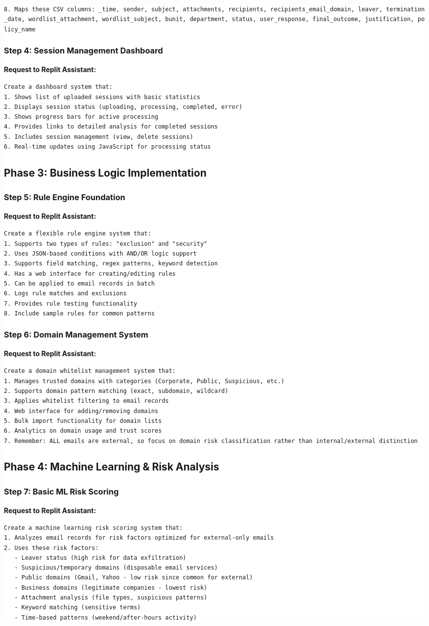 ```
8. Maps these CSV columns: _time, sender, subject, attachments, recipients, recipients_email_domain, leaver, termination_date, wordlist_attachment, wordlist_subject, bunit, department, status, user_response, final_outcome, justification, policy_name
```

### Step 4: Session Management Dashboard
**Request to Replit Assistant:**
```
Create a dashboard system that:
1. Shows list of uploaded sessions with basic statistics
2. Displays session status (uploading, processing, completed, error)
3. Shows progress bars for active processing
4. Provides links to detailed analysis for completed sessions
5. Includes session management (view, delete sessions)
6. Real-time updates using JavaScript for processing status
```

## Phase 3: Business Logic Implementation

### Step 5: Rule Engine Foundation
**Request to Replit Assistant:**
```
Create a flexible rule engine system that:
1. Supports two types of rules: "exclusion" and "security"
2. Uses JSON-based conditions with AND/OR logic support
3. Supports field matching, regex patterns, keyword detection
4. Has a web interface for creating/editing rules
5. Can be applied to email records in batch
6. Logs rule matches and exclusions
7. Provides rule testing functionality
8. Include sample rules for common patterns
```

### Step 6: Domain Management System
**Request to Replit Assistant:**
```
Create a domain whitelist management system that:
1. Manages trusted domains with categories (Corporate, Public, Suspicious, etc.)
2. Supports domain pattern matching (exact, subdomain, wildcard)
3. Applies whitelist filtering to email records
4. Web interface for adding/removing domains
5. Bulk import functionality for domain lists
6. Analytics on domain usage and trust scores
7. Remember: ALL emails are external, so focus on domain risk classification rather than internal/external distinction
```

## Phase 4: Machine Learning & Risk Analysis

### Step 7: Basic ML Risk Scoring
**Request to Replit Assistant:**
```
Create a machine learning risk scoring system that:
1. Analyzes email records for risk factors optimized for external-only emails
2. Uses these risk factors:
   - Leaver status (high risk for data exfiltration)
   - Suspicious/temporary domains (disposable email services)
   - Public domains (Gmail, Yahoo - low risk since common for external)
   - Business domains (legitimate companies - lowest risk)
   - Attachment analysis (file types, suspicious patterns)
   - Keyword matching (sensitive terms)
   - Time-based patterns (weekend/after-hours activity)
```
